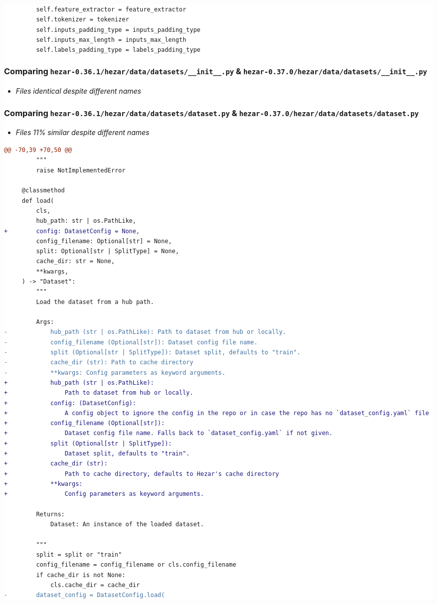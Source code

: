 ```diff
         self.feature_extractor = feature_extractor
         self.tokenizer = tokenizer
         self.inputs_padding_type = inputs_padding_type
         self.inputs_max_length = inputs_max_length
         self.labels_padding_type = labels_padding_type
```

### Comparing `hezar-0.36.1/hezar/data/datasets/__init__.py` & `hezar-0.37.0/hezar/data/datasets/__init__.py`

 * *Files identical despite different names*

### Comparing `hezar-0.36.1/hezar/data/datasets/dataset.py` & `hezar-0.37.0/hezar/data/datasets/dataset.py`

 * *Files 11% similar despite different names*

```diff
@@ -70,39 +70,50 @@
         """
         raise NotImplementedError
 
     @classmethod
     def load(
         cls,
         hub_path: str | os.PathLike,
+        config: DatasetConfig = None,
         config_filename: Optional[str] = None,
         split: Optional[str | SplitType] = None,
         cache_dir: str = None,
         **kwargs,
     ) -> "Dataset":
         """
         Load the dataset from a hub path.
 
         Args:
-            hub_path (str | os.PathLike): Path to dataset from hub or locally.
-            config_filename (Optional[str]): Dataset config file name.
-            split (Optional[str | SplitType]): Dataset split, defaults to "train".
-            cache_dir (str): Path to cache directory
-            **kwargs: Config parameters as keyword arguments.
+            hub_path (str | os.PathLike):
+                Path to dataset from hub or locally.
+            config: (DatasetConfig):
+                A config object to ignore the config in the repo or in case the repo has no `dataset_config.yaml` file
+            config_filename (Optional[str]):
+                Dataset config file name. Falls back to `dataset_config.yaml` if not given.
+            split (Optional[str | SplitType]):
+                Dataset split, defaults to "train".
+            cache_dir (str):
+                Path to cache directory, defaults to Hezar's cache directory
+            **kwargs:
+                Config parameters as keyword arguments.
 
         Returns:
             Dataset: An instance of the loaded dataset.
 
         """
         split = split or "train"
         config_filename = config_filename or cls.config_filename
         if cache_dir is not None:
             cls.cache_dir = cache_dir
-        dataset_config = DatasetConfig.load(
```